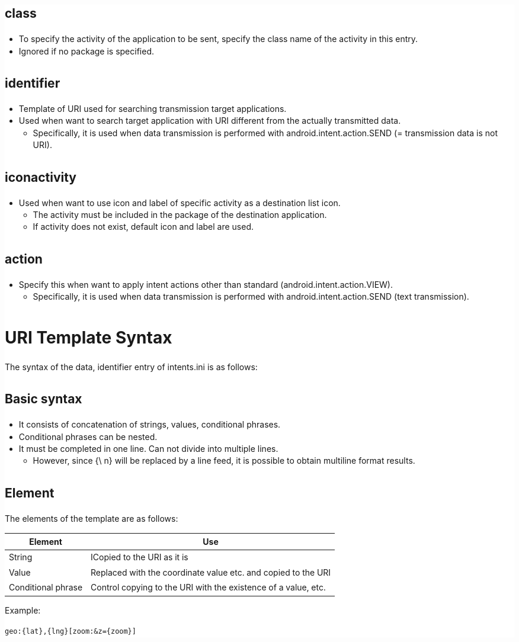## class
* To specify the activity of the application to be sent, specify the class name of the activity in this entry.
* Ignored if no package is specified.

## identifier
* Template of URI used for searching transmission target applications.
* Used when want to search target application with URI different from the actually transmitted data.
    * Specifically, it is used when data transmission is performed with android.intent.action.SEND (= transmission data is not URI).

## iconactivity
* Used when want to use icon and label of specific activity  as a destination list icon. 
    * The activity must be included in the package of the destination application.
    * If activity does not exist, default icon and label are used.

## action
* Specify this when want to apply intent actions other than standard (android.intent.action.VIEW).
    * Specifically, it is used when data transmission is performed with android.intent.action.SEND (text transmission).

# URI Template Syntax
The syntax of the data, identifier entry of intents.ini is as follows:

## Basic syntax
* It consists of concatenation of strings, values, conditional phrases.
* Conditional phrases can be nested.
* It must be completed in one line. Can not divide into multiple lines.
    * However, since {\ n} will be replaced by a line feed, it is possible to obtain multiline format results.

## Element
The elements of the template are as follows:

|Element|Use|
|---|---|
|String|ICopied to the URI as it is|
|Value|Replaced with the coordinate value etc. and copied to the URI|
|Conditional phrase|Control copying to the URI with the existence of a value, etc.|

Example:
```
geo:{lat},{lng}[zoom:&z={zoom}]
```
